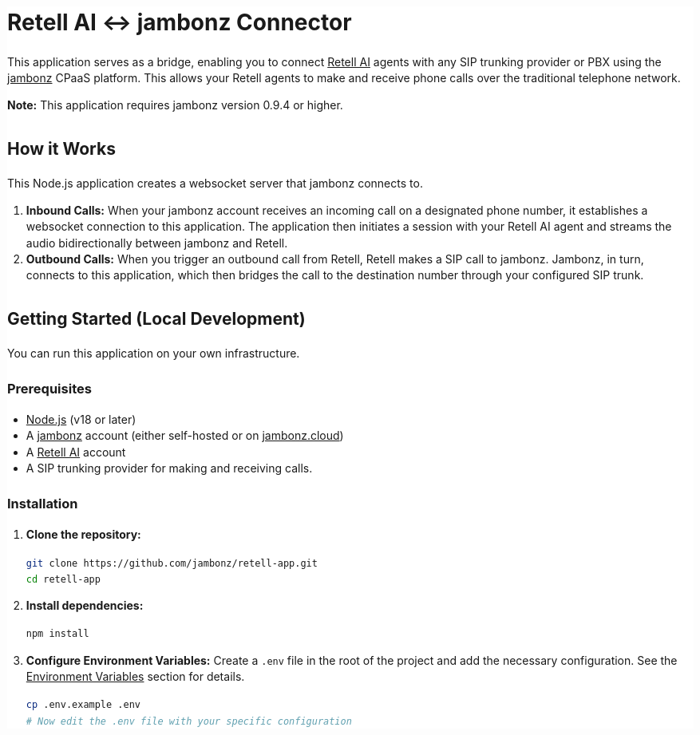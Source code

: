 # Retell AI <-> jambonz Connector

This application serves as a bridge, enabling you to connect [Retell AI](https://www.retellai.com/) agents with any SIP trunking provider or PBX using the [jambonz](https://www.jambonz.org) CPaaS platform. This allows your Retell agents to make and receive phone calls over the traditional telephone network.

**Note:** This application requires jambonz version 0.9.4 or higher.

## How it Works

This Node.js application creates a websocket server that jambonz connects to.

1.  **Inbound Calls:** When your jambonz account receives an incoming call on a designated phone number, it establishes a websocket connection to this application. The application then initiates a session with your Retell AI agent and streams the audio bidirectionally between jambonz and Retell.
2.  **Outbound Calls:** When you trigger an outbound call from Retell, Retell makes a SIP call to jambonz. Jambonz, in turn, connects to this application, which then bridges the call to the destination number through your configured SIP trunk.

## Getting Started (Local Development)

You can run this application on your own infrastructure.

### Prerequisites

-   [Node.js](https://nodejs.org/en/) (v18 or later)
-   A [jambonz](https://www.jambonz.org) account (either self-hosted or on [jambonz.cloud](https://jambonz.cloud))
-   A [Retell AI](https://www.retellai.com/) account
-   A SIP trunking provider for making and receiving calls.

### Installation

1.  **Clone the repository:**
    ```bash
    git clone https://github.com/jambonz/retell-app.git
    cd retell-app
    ```

2.  **Install dependencies:**
    ```bash
    npm install
    ```

3.  **Configure Environment Variables:**
    Create a `.env` file in the root of the project and add the necessary configuration. See the [Environment Variables](#environment-variables) section for details.
    ```bash
    cp .env.example .env
    # Now edit the .env file with your specific configuration
    ```
